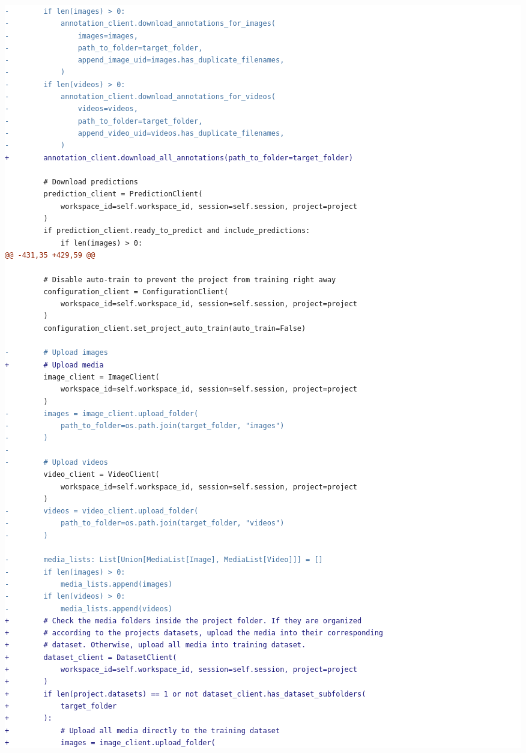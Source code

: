 ```diff
-        if len(images) > 0:
-            annotation_client.download_annotations_for_images(
-                images=images,
-                path_to_folder=target_folder,
-                append_image_uid=images.has_duplicate_filenames,
-            )
-        if len(videos) > 0:
-            annotation_client.download_annotations_for_videos(
-                videos=videos,
-                path_to_folder=target_folder,
-                append_video_uid=videos.has_duplicate_filenames,
-            )
+        annotation_client.download_all_annotations(path_to_folder=target_folder)
 
         # Download predictions
         prediction_client = PredictionClient(
             workspace_id=self.workspace_id, session=self.session, project=project
         )
         if prediction_client.ready_to_predict and include_predictions:
             if len(images) > 0:
@@ -431,35 +429,59 @@
 
         # Disable auto-train to prevent the project from training right away
         configuration_client = ConfigurationClient(
             workspace_id=self.workspace_id, session=self.session, project=project
         )
         configuration_client.set_project_auto_train(auto_train=False)
 
-        # Upload images
+        # Upload media
         image_client = ImageClient(
             workspace_id=self.workspace_id, session=self.session, project=project
         )
-        images = image_client.upload_folder(
-            path_to_folder=os.path.join(target_folder, "images")
-        )
-
-        # Upload videos
         video_client = VideoClient(
             workspace_id=self.workspace_id, session=self.session, project=project
         )
-        videos = video_client.upload_folder(
-            path_to_folder=os.path.join(target_folder, "videos")
-        )
 
-        media_lists: List[Union[MediaList[Image], MediaList[Video]]] = []
-        if len(images) > 0:
-            media_lists.append(images)
-        if len(videos) > 0:
-            media_lists.append(videos)
+        # Check the media folders inside the project folder. If they are organized
+        # according to the projects datasets, upload the media into their corresponding
+        # dataset. Otherwise, upload all media into training dataset.
+        dataset_client = DatasetClient(
+            workspace_id=self.workspace_id, session=self.session, project=project
+        )
+        if len(project.datasets) == 1 or not dataset_client.has_dataset_subfolders(
+            target_folder
+        ):
+            # Upload all media directly to the training dataset
+            images = image_client.upload_folder(
